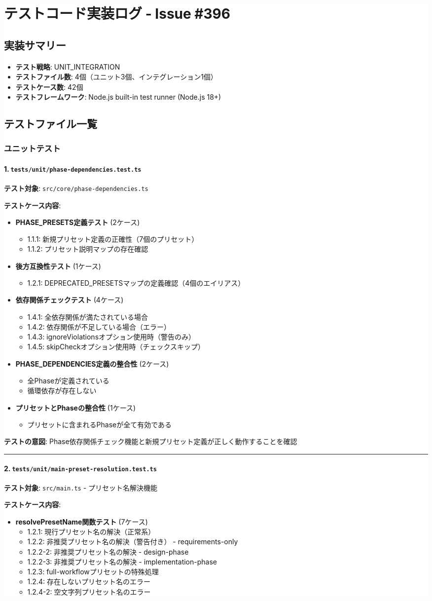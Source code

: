 # テストコード実装ログ - Issue #396

## 実装サマリー

- **テスト戦略**: UNIT_INTEGRATION
- **テストファイル数**: 4個（ユニット3個、インテグレーション1個）
- **テストケース数**: 42個
- **テストフレームワーク**: Node.js built-in test runner (Node.js 18+)

## テストファイル一覧

### ユニットテスト

#### 1. `tests/unit/phase-dependencies.test.ts`
**テスト対象**: `src/core/phase-dependencies.ts`

**テストケース内容**:
- **PHASE_PRESETS定義テスト** (2ケース)
  - 1.1.1: 新規プリセット定義の正確性（7個のプリセット）
  - 1.1.2: プリセット説明マップの存在確認

- **後方互換性テスト** (1ケース)
  - 1.2.1: DEPRECATED_PRESETSマップの定義確認（4個のエイリアス）

- **依存関係チェックテスト** (4ケース)
  - 1.4.1: 全依存関係が満たされている場合
  - 1.4.2: 依存関係が不足している場合（エラー）
  - 1.4.3: ignoreViolationsオプション使用時（警告のみ）
  - 1.4.5: skipCheckオプション使用時（チェックスキップ）

- **PHASE_DEPENDENCIES定義の整合性** (2ケース)
  - 全Phaseが定義されている
  - 循環依存が存在しない

- **プリセットとPhaseの整合性** (1ケース)
  - プリセットに含まれるPhaseが全て有効である

**テストの意図**: Phase依存関係チェック機能と新規プリセット定義が正しく動作することを確認

---

#### 2. `tests/unit/main-preset-resolution.test.ts`
**テスト対象**: `src/main.ts` - プリセット名解決機能

**テストケース内容**:
- **resolvePresetName関数テスト** (7ケース)
  - 1.2.1: 現行プリセット名の解決（正常系）
  - 1.2.2: 非推奨プリセット名の解決（警告付き） - requirements-only
  - 1.2.2-2: 非推奨プリセット名の解決 - design-phase
  - 1.2.2-3: 非推奨プリセット名の解決 - implementation-phase
  - 1.2.3: full-workflowプリセットの特殊処理
  - 1.2.4: 存在しないプリセット名のエラー
  - 1.2.4-2: 空文字列プリセット名のエラー
